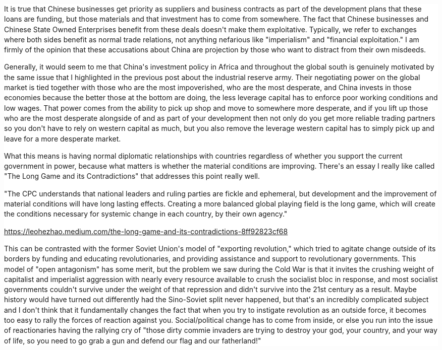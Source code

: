 It is true that Chinese businesses get priority as suppliers and business contracts as part of the development plans that these loans are funding, but those materials and that investment has to come from somewhere. The fact that Chinese businesses and Chinese State Owned Enterprises benefit from these deals doesn't make them exploitative. Typically, we refer to exchanges where both sides benefit as normal trade relations, not anything nefarious like "imperialism" and "financial exploitation." I am firmly of the opinion that these accusations about China are projection by those who want to distract from their own misdeeds.

Generally, it would seem to me that China's investment policy in Africa and throughout the global south is genuinely motivated by the same issue that I highlighted in the previous post about the industrial reserve army. Their negotiating power on the global market is tied together with those who are the most impoverished, who are the most desperate, and China invests in those economies because the better those at the bottom are doing, the less leverage capital has to enforce poor working conditions and low wages. That power comes from the ability to pick up shop and move to somewhere more desperate, and if you lift up those who are the most desperate alongside of and as part of your development then not only do you get more reliable trading partners so you don't have to rely on western capital as much, but you also remove the leverage western capital has to simply pick up and leave for a more desperate market.

What this means is having normal diplomatic relationships with countries regardless of whether you support the current government in power, because what matters is whether the material conditions are improving. There's an essay I really like called "The Long Game and its Contradictions" that addresses this point really well.

"The CPC understands that national leaders and ruling parties are fickle and ephemeral, but development and the improvement of material conditions will have long lasting effects. Creating a more balanced global playing field is the long game, which will create the conditions necessary for systemic change in each country, by their own agency."

https://leohezhao.medium.com/the-long-game-and-its-contradictions-8ff92823cf68

This can be contrasted with the former Soviet Union's model of "exporting revolution," which tried to agitate change outside of its borders by funding and educating revolutionaries, and providing assistance and support to revolutionary governments. This model of "open antagonism" has some merit, but the problem we saw during the Cold War is that it invites the crushing weight of capitalist and imperialist aggression with nearly every resource available to crush the socialist bloc in response, and most socialist governments couldn't survive under the weight of that repression and didn't survive into the 21st century as a result. Maybe history would have turned out differently had the Sino-Soviet split never happened, but that's an incredibly complicated subject and I don't think that it fundamentally changes the fact that when you try to instigate revolution as an outside force, it becomes too easy to rally the forces of reaction against you. Social/political change has to come from inside, or else you run into the issue of reactionaries having the rallying cry of "those dirty commie invaders are trying to destroy your god, your country, and your way of life, so you need to go grab a gun and defend our flag and our fatherland!"